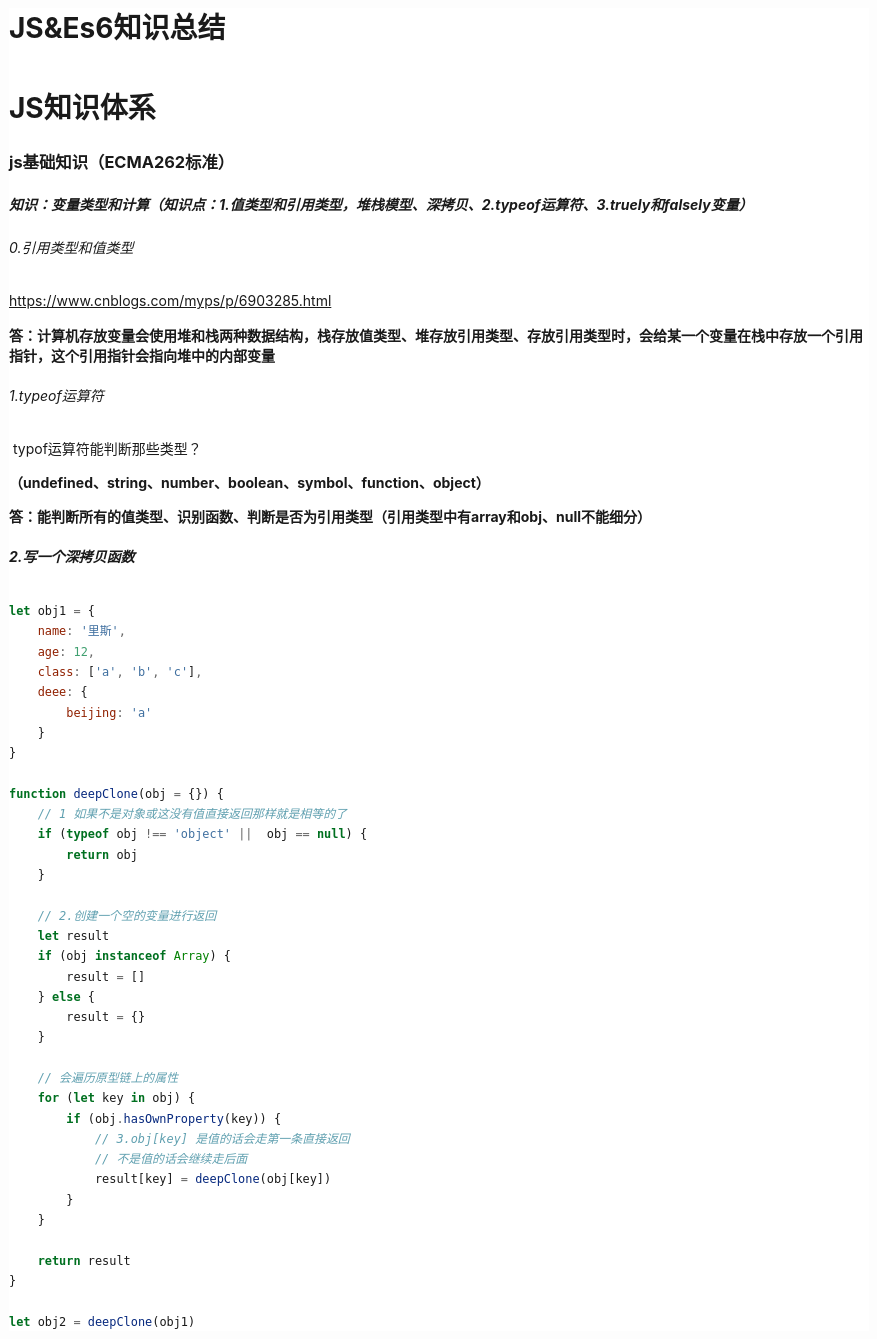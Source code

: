 # JS&Es6知识总结

# JS知识体系

### js基础知识（ECMA262标准）

##### 知识：变量类型和计算（知识点：1.值类型和引用类型，堆栈模型、深拷贝、2.typeof运算符、3.truely和falsely变量）

###### 	0.引用类型和值类型

https://www.cnblogs.com/myps/p/6903285.html

​	**答：计算机存放变量会使用堆和栈两种数据结构，栈存放值类型、堆存放引用类型、存放引用类型时，会给某一个变量在栈中存放一个引用指针，这个引用指针会指向堆中的内部变量**



###### 	1.typeof运算符

​	typof运算符能判断那些类型？ 

**（undefined、string、number、boolean、symbol、function、object）**

​	**答：能判断所有的值类型、识别函数、判断是否为引用类型（引用类型中有array和obj、null不能细分）**



###### 	**2.写一个深拷贝函数**

```js
let obj1 = {
    name: '里斯',
    age: 12,
    class: ['a', 'b', 'c'],
    deee: {
        beijing: 'a'
    }
}

function deepClone(obj = {}) {
    // 1 如果不是对象或这没有值直接返回那样就是相等的了
    if (typeof obj !== 'object' ||  obj == null) {
        return obj
    }

    // 2.创建一个空的变量进行返回
    let result
    if (obj instanceof Array) {
        result = []
    } else {
        result = {}
    }
	
    // 会遍历原型链上的属性
    for (let key in obj) {
        if (obj.hasOwnProperty(key)) {
            // 3.obj[key] 是值的话会走第一条直接返回
            // 不是值的话会继续走后面
            result[key] = deepClone(obj[key])
        }
    }

    return result
}

let obj2 = deepClone(obj1)
```
